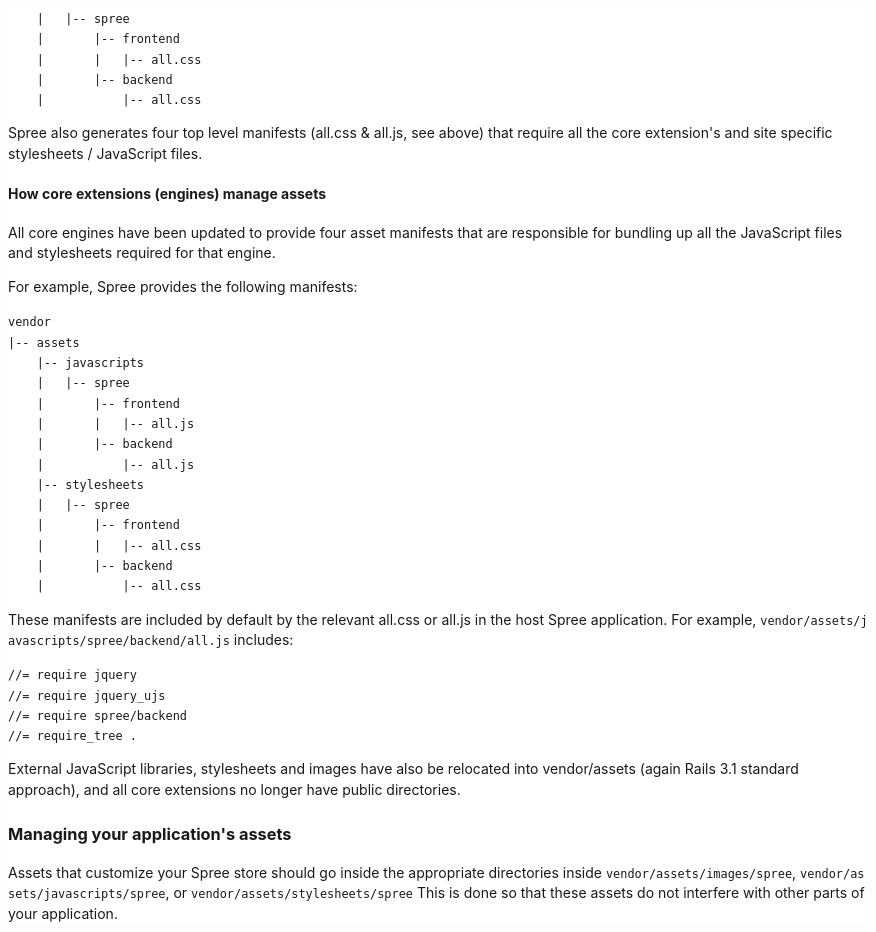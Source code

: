         |   |-- spree
        |       |-- frontend
        |       |   |-- all.css
        |       |-- backend
        |           |-- all.css

Spree also generates four top level manifests (all.css & all.js, see above) that require all the
core extension's and site specific stylesheets / JavaScript files.

#### How core extensions (engines) manage assets
All core engines have been updated to provide four asset manifests that are responsible for
bundling up all the JavaScript files and stylesheets required for that engine.

For example, Spree provides the following manifests:

    vendor
    |-- assets
        |-- javascripts
        |   |-- spree
        |       |-- frontend
        |       |   |-- all.js
        |       |-- backend
        |           |-- all.js
        |-- stylesheets
        |   |-- spree
        |       |-- frontend
        |       |   |-- all.css
        |       |-- backend
        |           |-- all.css

These manifests are included by default by the relevant all.css or all.js in the host Spree
application. For example, `vendor/assets/javascripts/spree/backend/all.js` includes:

```
//= require jquery
//= require jquery_ujs
//= require spree/backend
//= require_tree .
```

External JavaScript libraries, stylesheets and images have also be relocated into vendor/assets
(again Rails 3.1 standard approach), and all core extensions no longer have public directories.

### Managing your application's assets
Assets that customize your Spree store should go inside the appropriate directories inside
`vendor/assets/images/spree`, `vendor/assets/javascripts/spree`, or `vendor/assets/stylesheets/spree`
This is done so that these assets do not interfere with other parts of your application.
